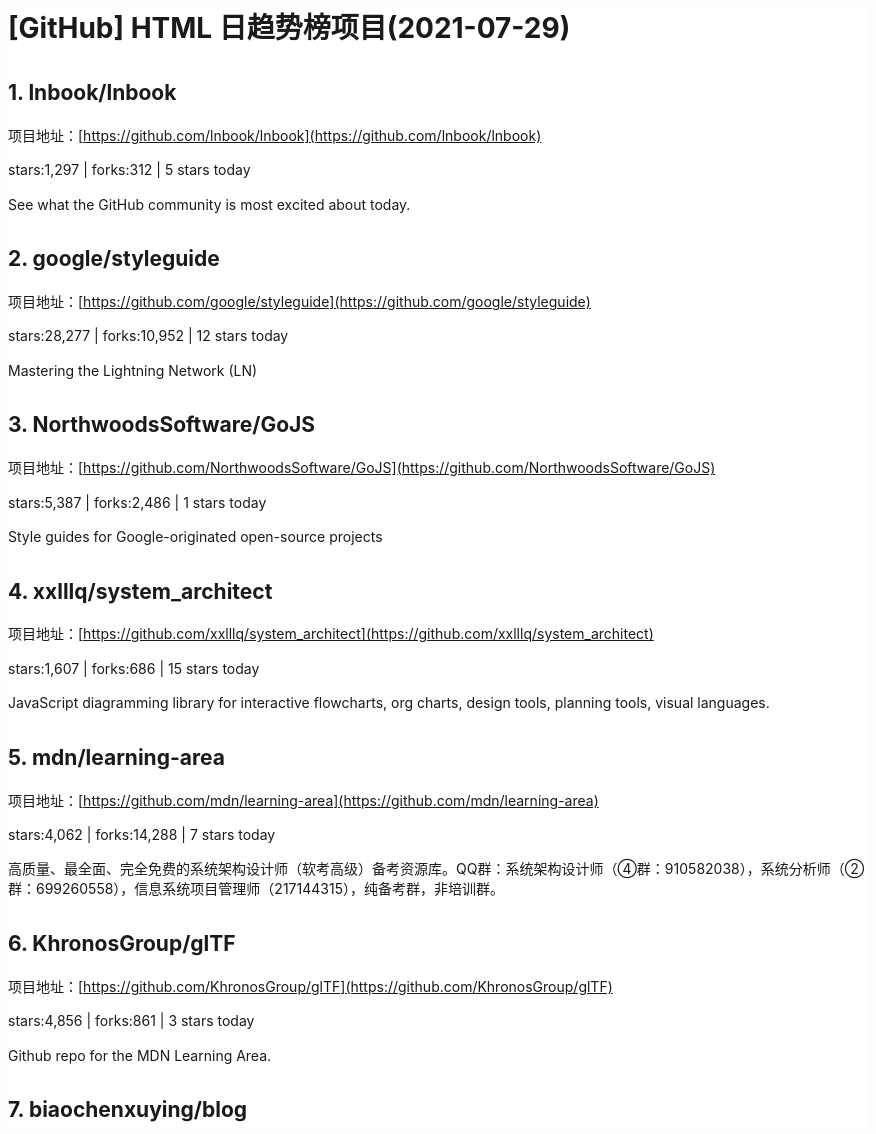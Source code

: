 # [GitHub] HTML 日趋势榜项目(2021-07-29)

## 1. lnbook/lnbook 

项目地址：[https://github.com/lnbook/lnbook](https://github.com/lnbook/lnbook)

stars:1,297 | forks:312 | 5 stars today 

See what the GitHub community is most excited about today.

## 2. google/styleguide 

项目地址：[https://github.com/google/styleguide](https://github.com/google/styleguide)

stars:28,277 | forks:10,952 | 12 stars today 

Mastering the Lightning Network (LN)

## 3. NorthwoodsSoftware/GoJS 

项目地址：[https://github.com/NorthwoodsSoftware/GoJS](https://github.com/NorthwoodsSoftware/GoJS)

stars:5,387 | forks:2,486 | 1 stars today 

Style guides for Google-originated open-source projects

## 4. xxlllq/system_architect 

项目地址：[https://github.com/xxlllq/system_architect](https://github.com/xxlllq/system_architect)

stars:1,607 | forks:686 | 15 stars today 

JavaScript diagramming library for interactive flowcharts, org charts, design tools, planning tools, visual languages.

## 5. mdn/learning-area 

项目地址：[https://github.com/mdn/learning-area](https://github.com/mdn/learning-area)

stars:4,062 | forks:14,288 | 7 stars today 

高质量、最全面、完全免费的系统架构设计师（软考高级）备考资源库。QQ群：系统架构设计师（④群：910582038），系统分析师（②群：699260558），信息系统项目管理师（217144315），纯备考群，非培训群。

## 6. KhronosGroup/glTF 

项目地址：[https://github.com/KhronosGroup/glTF](https://github.com/KhronosGroup/glTF)

stars:4,856 | forks:861 | 3 stars today 

Github repo for the MDN Learning Area.

## 7. biaochenxuying/blog 
